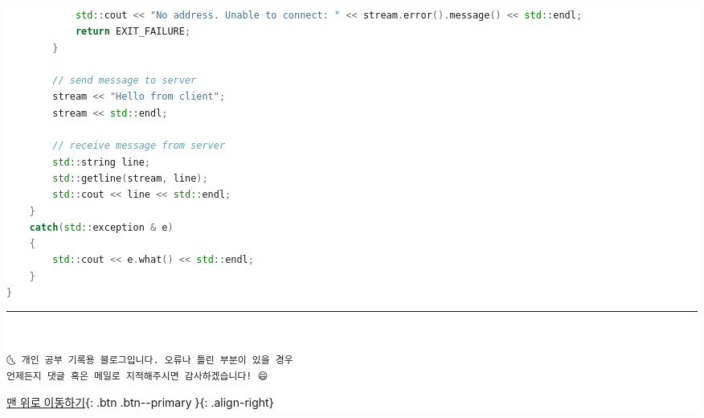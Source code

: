 ```cpp
			std::cout << "No address. Unable to connect: " << stream.error().message() << std::endl;
			return EXIT_FAILURE;
		}

		// send message to server
		stream << "Hello from client";
		stream << std::endl;

		// receive message from server
		std::string line;
		std::getline(stream, line);
		std::cout << line << std::endl;
	}
	catch(std::exception & e)
	{
		std::cout << e.what() << std::endl;
	}
}
```

***
<br>

    🌜 개인 공부 기록용 블로그입니다. 오류나 틀린 부분이 있을 경우 
    언제든지 댓글 혹은 메일로 지적해주시면 감사하겠습니다! 😄

[맨 위로 이동하기](#){: .btn .btn--primary }{: .align-right}